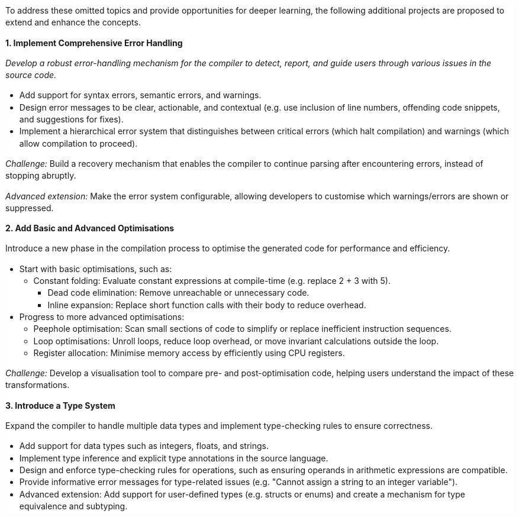 To address these omitted topics and provide opportunities for deeper learning,
the following additional projects are proposed to extend and enhance the concepts.


__1. Implement Comprehensive Error Handling__

*Develop a robust error-handling mechanism for the compiler to
detect, report, and guide users through various issues in the
source code.*

- Add support for syntax errors, semantic errors, and warnings.
- Design error messages to be clear, actionable, and contextual
  (e.g. use inclusion of line numbers, offending code snippets,
  and suggestions for fixes).
- Implement a hierarchical error system that distinguishes between
  critical errors (which halt compilation) and warnings (which
  allow compilation to proceed).


*Challenge:* Build a recovery mechanism that enables the compiler to continue
parsing after encountering errors, instead of stopping abruptly.

*Advanced extension:* Make the error system configurable, allowing developers
to customise which warnings/errors are shown or suppressed.


__2. Add Basic and Advanced Optimisations__

Introduce a new phase in the compilation process to optimise the generated
code for performance and efficiency.

- Start with basic optimisations, such as:
  - Constant folding: Evaluate constant expressions at compile-time
    (e.g. replace 2 + 3 with 5).
	- Dead code elimination: Remove unreachable or unnecessary code.
	- Inline expansion: Replace short function calls with their body
    to reduce overhead.
- Progress to more advanced optimisations:
	- Peephole optimisation: Scan small sections of code to simplify
    or replace inefficient instruction sequences.
	- Loop optimisations: Unroll loops, reduce loop overhead, or move
    invariant calculations outside the loop.
	- Register allocation: Minimise memory access by efficiently using
    CPU registers.
	
*Challenge:* Develop a visualisation tool to compare pre- and post-optimisation
code, helping users understand the impact of these transformations.


__3. Introduce a Type System__

Expand the compiler to handle multiple data types and implement type-checking
rules to ensure correctness.
- Add support for data types such as integers, floats, and strings.
- Implement type inference and explicit type annotations in the source language.
- Design and enforce type-checking rules for operations, such as ensuring operands
  in arithmetic expressions are compatible.
- Provide informative error messages for type-related issues (e.g. "Cannot assign
  a string to an integer variable").
- Advanced extension: Add support for user-defined types (e.g. structs or enums)
  and create a mechanism for type equivalence and subtyping.
